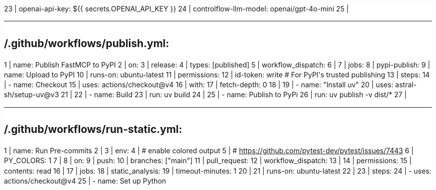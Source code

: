 23 |           openai-api-key: ${{ secrets.OPENAI_API_KEY }}
24 |           controlflow-llm-model: openai/gpt-4o-mini
25 | 


--------------------------------------------------------------------------------
/.github/workflows/publish.yml:
--------------------------------------------------------------------------------
 1 | name: Publish FastMCP to PyPI
 2 | on:
 3 |   release:
 4 |     types: [published]
 5 |   workflow_dispatch:
 6 | 
 7 | jobs:
 8 |   pypi-publish:
 9 |     name: Upload to PyPI
10 |     runs-on: ubuntu-latest
11 |     permissions:
12 |       id-token: write # For PyPI's trusted publishing
13 |     steps:
14 |       - name: Checkout
15 |         uses: actions/checkout@v4
16 |         with:
17 |           fetch-depth: 0
18 | 
19 |       - name: "Install uv"
20 |         uses: astral-sh/setup-uv@v3
21 | 
22 |       - name: Build
23 |         run: uv build
24 | 
25 |       - name: Publish to PyPi
26 |         run: uv publish -v dist/*
27 | 


--------------------------------------------------------------------------------
/.github/workflows/run-static.yml:
--------------------------------------------------------------------------------
 1 | name: Run Pre-commits
 2 | 
 3 | env:
 4 |   # enable colored output
 5 |   # https://github.com/pytest-dev/pytest/issues/7443
 6 |   PY_COLORS: 1
 7 | 
 8 | on:
 9 |   push:
10 |     branches: ["main"]
11 |   pull_request:
12 |   workflow_dispatch:
13 | 
14 | permissions:
15 |   contents: read
16 | 
17 | jobs:
18 |   static_analysis:
19 |     timeout-minutes: 1
20 | 
21 |     runs-on: ubuntu-latest
22 | 
23 |     steps:
24 |       - uses: actions/checkout@v4
25 |       - name: Set up Python